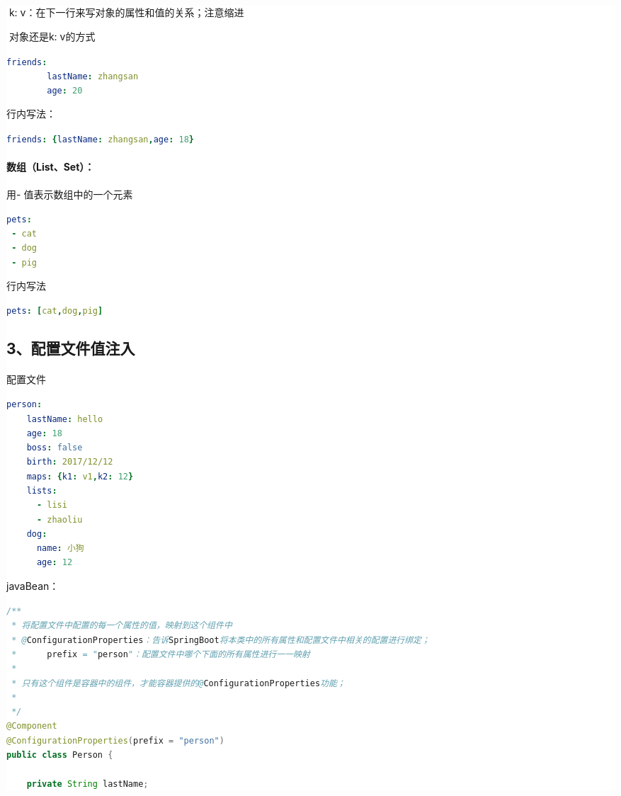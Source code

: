 ​	k: v：在下一行来写对象的属性和值的关系；注意缩进

​		对象还是k: v的方式

```yaml
friends:
		lastName: zhangsan
		age: 20
```

行内写法：

```yaml
friends: {lastName: zhangsan,age: 18}
```



#### 数组（List、Set）：

用- 值表示数组中的一个元素

```yaml
pets:
 - cat
 - dog
 - pig
```

行内写法

```yaml
pets: [cat,dog,pig]
```



## 3、配置文件值注入

配置文件

```yaml
person:
    lastName: hello
    age: 18
    boss: false
    birth: 2017/12/12
    maps: {k1: v1,k2: 12}
    lists:
      - lisi
      - zhaoliu
    dog:
      name: 小狗
      age: 12
```

javaBean：

```java
/**
 * 将配置文件中配置的每一个属性的值，映射到这个组件中
 * @ConfigurationProperties：告诉SpringBoot将本类中的所有属性和配置文件中相关的配置进行绑定；
 *      prefix = "person"：配置文件中哪个下面的所有属性进行一一映射
 *
 * 只有这个组件是容器中的组件，才能容器提供的@ConfigurationProperties功能；
 *
 */
@Component
@ConfigurationProperties(prefix = "person")
public class Person {

    private String lastName;
```